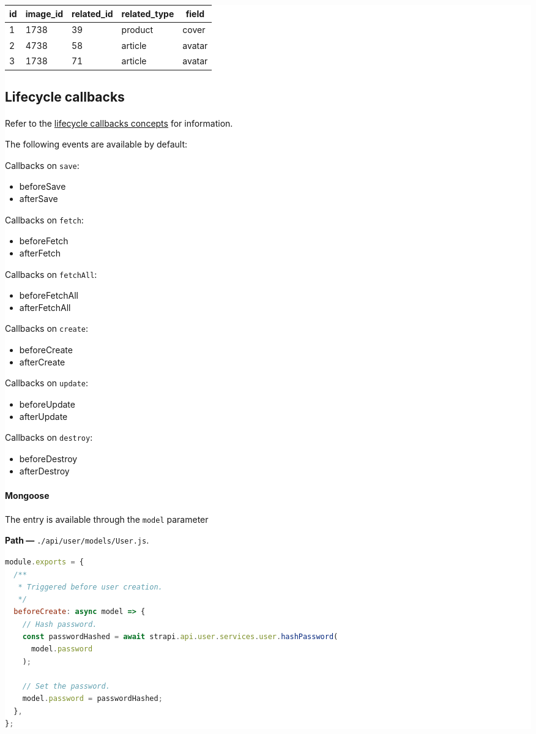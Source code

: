 | id  | image_id | related_id | related_type | field  |
| --- | -------- | ---------- | ------------ | ------ |
| 1   | 1738     | 39         | product      | cover  |
| 2   | 4738     | 58         | article      | avatar |
| 3   | 1738     | 71         | article      | avatar |

## Lifecycle callbacks

Refer to the [lifecycle callbacks concepts](../concepts/concepts.md#lifecycle-callbacks) for information.

The following events are available by default:

Callbacks on `save`:

- beforeSave
- afterSave

Callbacks on `fetch`:

- beforeFetch
- afterFetch

Callbacks on `fetchAll`:

- beforeFetchAll
- afterFetchAll

Callbacks on `create`:

- beforeCreate
- afterCreate

Callbacks on `update`:

- beforeUpdate
- afterUpdate

Callbacks on `destroy`:

- beforeDestroy
- afterDestroy

#### Mongoose

The entry is available through the `model` parameter

**Path —** `./api/user/models/User.js`.

```js
module.exports = {
  /**
   * Triggered before user creation.
   */
  beforeCreate: async model => {
    // Hash password.
    const passwordHashed = await strapi.api.user.services.user.hashPassword(
      model.password
    );

    // Set the password.
    model.password = passwordHashed;
  },
};
```
